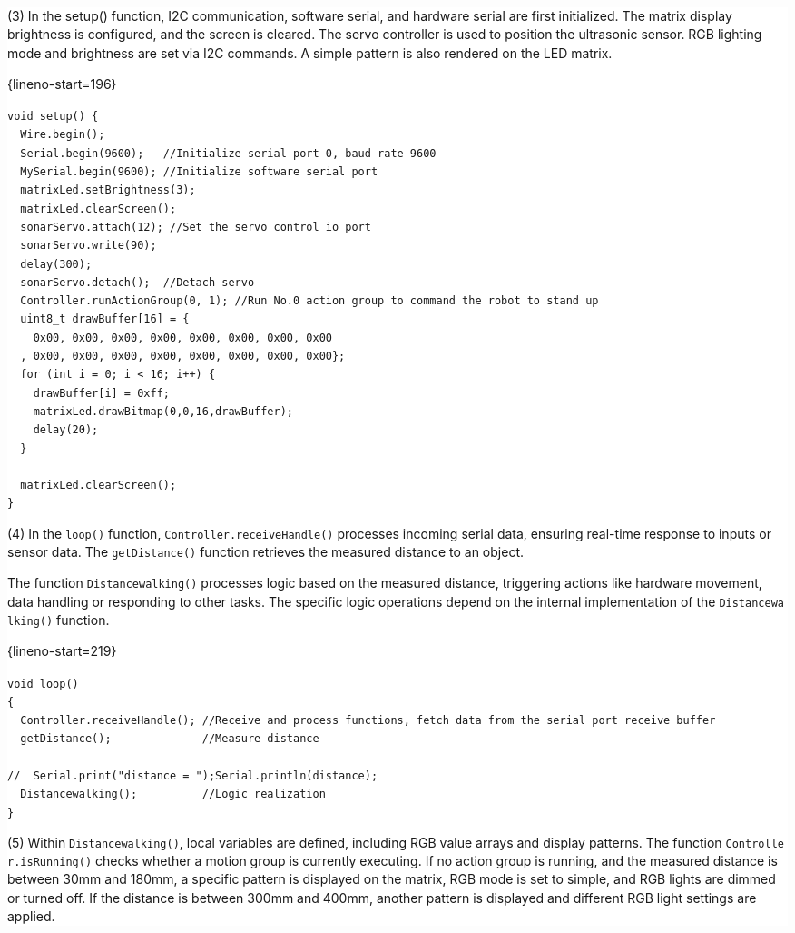 (3) In the setup() function, I2C communication, software serial, and hardware serial are first initialized. The matrix display brightness is configured, and the screen is cleared. The servo controller is used to position the ultrasonic sensor. RGB lighting mode and brightness are set via I2C commands. A simple pattern is also rendered on the LED matrix.

{lineno-start=196}

```
void setup() {
  Wire.begin();
  Serial.begin(9600);   //Initialize serial port 0, baud rate 9600
  MySerial.begin(9600); //Initialize software serial port  
  matrixLed.setBrightness(3);
  matrixLed.clearScreen();  
  sonarServo.attach(12); //Set the servo control io port
  sonarServo.write(90);  
  delay(300);
  sonarServo.detach();  //Detach servo  
  Controller.runActionGroup(0, 1); //Run No.0 action group to command the robot to stand up 
  uint8_t drawBuffer[16] = {
    0x00, 0x00, 0x00, 0x00, 0x00, 0x00, 0x00, 0x00
  , 0x00, 0x00, 0x00, 0x00, 0x00, 0x00, 0x00, 0x00};
  for (int i = 0; i < 16; i++) {
    drawBuffer[i] = 0xff;
    matrixLed.drawBitmap(0,0,16,drawBuffer);   
    delay(20);
  }  
   
  matrixLed.clearScreen();
}
```

(4) In the `loop()` function, `Controller.receiveHandle()` processes incoming serial data, ensuring real-time response to inputs or sensor data. The `getDistance()` function retrieves the measured distance to an object.

The function `Distancewalking()` processes logic based on the measured distance, triggering actions like hardware movement, data handling or responding to other tasks. The specific logic operations depend on the internal implementation of the `Distancewalking()` function.

{lineno-start=219}

```
void loop() 
{
  Controller.receiveHandle(); //Receive and process functions, fetch data from the serial port receive buffer
  getDistance();              //Measure distance 

//  Serial.print("distance = ");Serial.println(distance);
  Distancewalking();          //Logic realization
}
```

(5) Within `Distancewalking()`, local variables are defined, including RGB value arrays and display patterns. The function `Controller.isRunning()` checks whether a motion group is currently executing. If no action group is running, and the measured distance is between 30mm and 180mm, a specific pattern is displayed on the matrix, RGB mode is set to simple, and RGB lights are dimmed or turned off. If the distance is between 300mm and 400mm, another pattern is displayed and different RGB light settings are applied.
